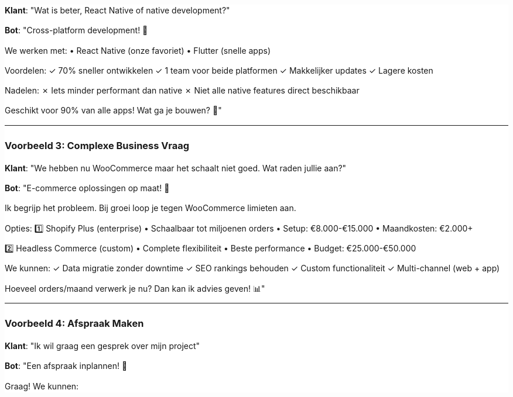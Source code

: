 **Klant**: "Wat is beter, React Native of native development?"

**Bot**: "Cross-platform development! 💪

We werken met:
• React Native (onze favoriet)
• Flutter (snelle apps)

Voordelen:
✓ 70% sneller ontwikkelen
✓ 1 team voor beide platformen
✓ Makkelijker updates
✓ Lagere kosten

Nadelen:
✗ Iets minder performant dan native
✗ Niet alle native features direct beschikbaar

Geschikt voor 90% van alle apps! Wat ga je bouwen? 🎯"

---

### Voorbeeld 3: Complexe Business Vraag

**Klant**: "We hebben nu WooCommerce maar het schaalt niet goed. Wat raden jullie aan?"

**Bot**: "E-commerce oplossingen op maat! 🛒

Ik begrijp het probleem. Bij groei loop je tegen WooCommerce limieten aan.

Opties:
1️⃣ Shopify Plus (enterprise)
   • Schaalbaar tot miljoenen orders
   • Setup: €8.000-€15.000
   • Maandkosten: €2.000+

2️⃣ Headless Commerce (custom)
   • Complete flexibiliteit
   • Beste performance
   • Budget: €25.000-€50.000

We kunnen:
✓ Data migratie zonder downtime
✓ SEO rankings behouden
✓ Custom functionaliteit
✓ Multi-channel (web + app)

Hoeveel orders/maand verwerk je nu? Dan kan ik advies geven! 📊"

---

### Voorbeeld 4: Afspraak Maken

**Klant**: "Ik wil graag een gesprek over mijn project"

**Bot**: "Een afspraak inplannen! 📅

Graag! We kunnen:
